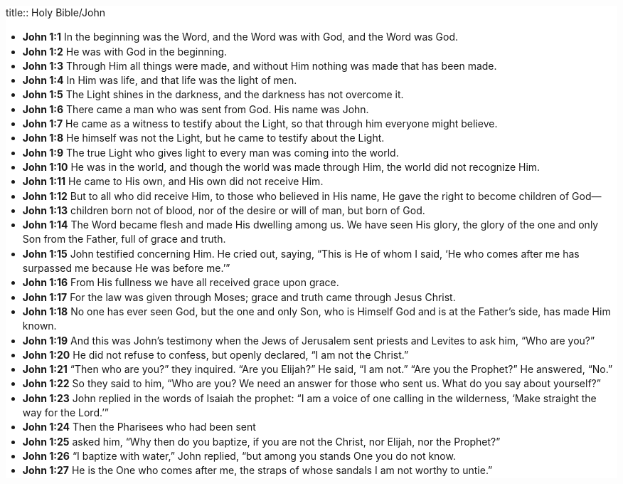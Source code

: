 title:: Holy Bible/John

- **John 1:1**
  In the beginning was the Word, and the Word was with God, and the Word was God.
- **John 1:2**
  He was with God in the beginning.
- **John 1:3**
  Through Him all things were made, and without Him nothing was made that has been made.
- **John 1:4**
  In Him was life, and that life was the light of men.
- **John 1:5**
  The Light shines in the darkness, and the darkness has not overcome it.
- **John 1:6**
  There came a man who was sent from God. His name was John.
- **John 1:7**
  He came as a witness to testify about the Light, so that through him everyone might believe.
- **John 1:8**
  He himself was not the Light, but he came to testify about the Light.
- **John 1:9**
  The true Light who gives light to every man was coming into the world.
- **John 1:10**
  He was in the world, and though the world was made through Him, the world did not recognize Him.
- **John 1:11**
  He came to His own, and His own did not receive Him.
- **John 1:12**
  But to all who did receive Him, to those who believed in His name, He gave the right to become children of God—
- **John 1:13**
  children born not of blood, nor of the desire or will of man, but born of God.
- **John 1:14**
  The Word became flesh and made His dwelling among us. We have seen His glory, the glory of the one and only Son from the Father, full of grace and truth.
- **John 1:15**
  John testified concerning Him. He cried out, saying, “This is He of whom I said, ‘He who comes after me has surpassed me because He was before me.’”
- **John 1:16**
  From His fullness we have all received grace upon grace.
- **John 1:17**
  For the law was given through Moses; grace and truth came through Jesus Christ.
- **John 1:18**
  No one has ever seen God, but the one and only Son, who is Himself God and is at the Father’s side, has made Him known.
- **John 1:19**
  And this was John’s testimony when the Jews of Jerusalem sent priests and Levites to ask him, “Who are you?”
- **John 1:20**
  He did not refuse to confess, but openly declared, “I am not the Christ.”
- **John 1:21**
  “Then who are you?” they inquired. “Are you Elijah?” He said, “I am not.” “Are you the Prophet?” He answered, “No.”
- **John 1:22**
  So they said to him, “Who are you? We need an answer for those who sent us. What do you say about yourself?”
- **John 1:23**
  John replied in the words of Isaiah the prophet: “I am a voice of one calling in the wilderness, ‘Make straight the way for the Lord.’”
- **John 1:24**
  Then the Pharisees who had been sent
- **John 1:25**
  asked him, “Why then do you baptize, if you are not the Christ, nor Elijah, nor the Prophet?”
- **John 1:26**
  “I baptize with water,” John replied, “but among you stands One you do not know.
- **John 1:27**
  He is the One who comes after me, the straps of whose sandals I am not worthy to untie.”